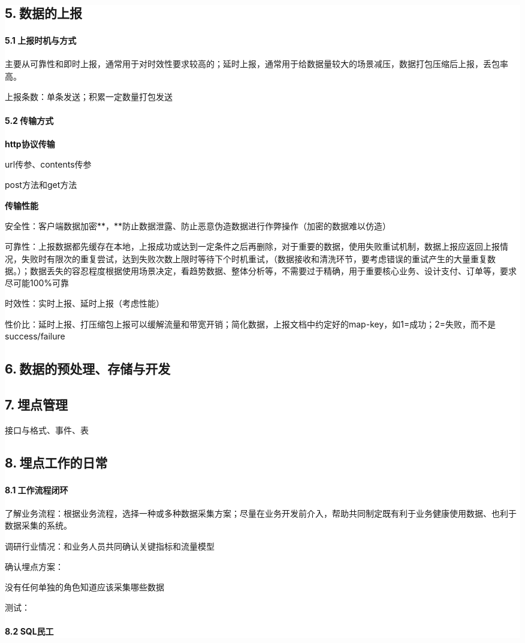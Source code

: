 

## 5. 数据的上报

#### 5.1 上报时机与方式

主要从可靠性和即时上报，通常用于对时效性要求较高的；延时上报，通常用于给数据量较大的场景减压，数据打包压缩后上报，丢包率高。

上报条数：单条发送；积累一定数量打包发送

#### 5.2 传输方式

**http协议传输**

url传参、contents传参

post方法和get方法

**传输性能**

安全性：客户端数据加密**，**防止数据泄露、防止恶意伪造数据进行作弊操作（加密的数据难以仿造）

可靠性：上报数据都先缓存在本地，上报成功或达到一定条件之后再删除，对于重要的数据，使用失败重试机制，数据上报应返回上报情况，失败时有限次的重复尝试，达到失败次数上限时等待下个时机重试，（数据接收和清洗环节，要考虑错误的重试产生的大量重复数据。）；数据丢失的容忍程度根据使用场景决定，看趋势数据、整体分析等，不需要过于精确，用于重要核心业务、设计支付、订单等，要求尽可能100%可靠

时效性：实时上报、延时上报（考虑性能）

性价比：延时上报、打压缩包上报可以缓解流量和带宽开销；简化数据，上报文档中约定好的map-key，如1=成功；2=失败，而不是success/failure



## 6. 数据的预处理、存储与开发







## 7. 埋点管理

接口与格式、事件、表





## 8. 埋点工作的日常

#### 8.1 工作流程闭环

了解业务流程：根据业务流程，选择一种或多种数据采集方案；尽量在业务开发前介入，帮助共同制定既有利于业务健康使用数据、也利于数据采集的系统。

调研行业情况：和业务人员共同确认关键指标和流量模型

确认埋点方案：

没有任何单独的角色知道应该采集哪些数据

测试：

#### 8.2 SQL民工
